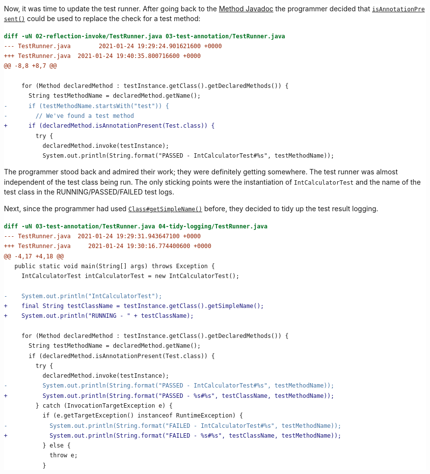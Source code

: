 
Now, it was time to update the test runner. After going back to the [Method Javadoc](https://docs.oracle.com/en/java/javase/11/docs/api/java.base/java/lang/reflect/Method.html) 
the programmer decided that [`isAnnotationPresent()`](https://docs.oracle.com/en/java/javase/11/docs/api/java.base/java/lang/reflect/AccessibleObject.html#isAnnotationPresent(java.lang.Class)) 
could be used to replace the check for a test method:

```diff
diff -uN 02-reflection-invoke/TestRunner.java 03-test-annotation/TestRunner.java
--- TestRunner.java        2021-01-24 19:29:24.901621600 +0000
+++ TestRunner.java  2021-01-24 19:40:35.800716600 +0000
@@ -8,8 +8,7 @@

     for (Method declaredMethod : testInstance.getClass().getDeclaredMethods()) {
       String testMethodName = declaredMethod.getName();
-      if (testMethodName.startsWith("test")) {
-        // We've found a test method
+      if (declaredMethod.isAnnotationPresent(Test.class)) {
         try {
           declaredMethod.invoke(testInstance);
           System.out.println(String.format("PASSED - IntCalculatorTest#%s", testMethodName));
```

The programmer stood back and admired their work; they were definitely getting somewhere. The test runner was
almost independent of the test class being run. The only sticking points were the instantiation of `IntCalculatorTest` and
the name of the test class in the RUNNING/PASSED/FAILED test logs.  

Next, since the programmer had used [`Class#getSimpleName()`](https://docs.oracle.com/en/java/javase/11/docs/api/java.base/java/lang/Class.html#getSimpleName()) before, they decided to tidy up the test result logging.

```diff
diff -uN 03-test-annotation/TestRunner.java 04-tidy-logging/TestRunner.java
--- TestRunner.java  2021-01-24 19:29:31.943647100 +0000
+++ TestRunner.java     2021-01-24 19:30:16.774400600 +0000
@@ -4,17 +4,18 @@
   public static void main(String[] args) throws Exception {
     IntCalculatorTest intCalculatorTest = new IntCalculatorTest();

-    System.out.println("IntCalculatorTest");
+    final String testClassName = testInstance.getClass().getSimpleName();
+    System.out.println("RUNNING - " + testClassName);

     for (Method declaredMethod : testInstance.getClass().getDeclaredMethods()) {
       String testMethodName = declaredMethod.getName();
       if (declaredMethod.isAnnotationPresent(Test.class)) {
         try {
           declaredMethod.invoke(testInstance);
-          System.out.println(String.format("PASSED - IntCalculatorTest#%s", testMethodName));
+          System.out.println(String.format("PASSED - %s#%s", testClassName, testMethodName));
         } catch (InvocationTargetException e) {
           if (e.getTargetException() instanceof RuntimeException) {
-            System.out.println(String.format("FAILED - IntCalculatorTest#%s", testMethodName));
+            System.out.println(String.format("FAILED - %s#%s", testClassName, testMethodName));
           } else {
             throw e;
           }
```
